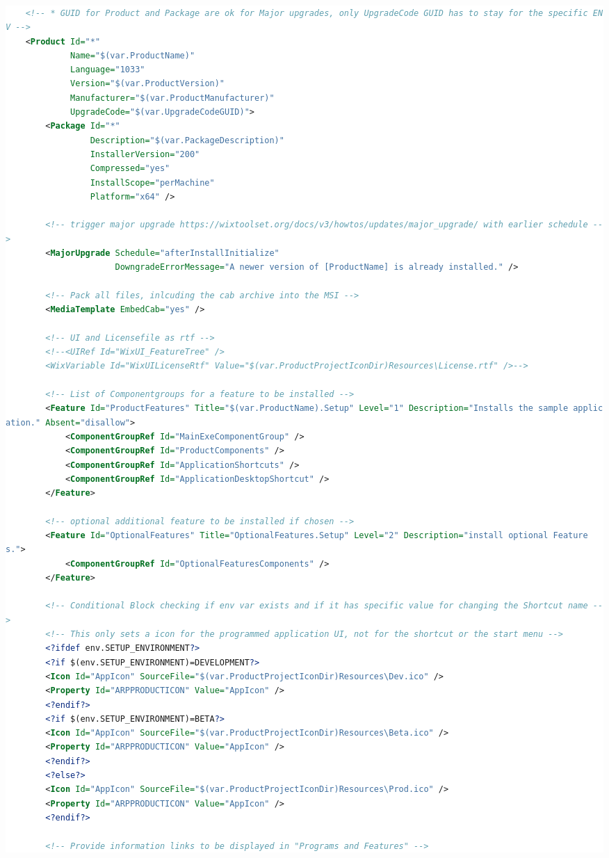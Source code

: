 ```xml
	<!-- * GUID for Product and Package are ok for Major upgrades, only UpgradeCode GUID has to stay for the specific ENV -->
	<Product Id="*"
			 Name="$(var.ProductName)"
			 Language="1033"
			 Version="$(var.ProductVersion)"
			 Manufacturer="$(var.ProductManufacturer)"
			 UpgradeCode="$(var.UpgradeCodeGUID)">
		<Package Id="*"
				 Description="$(var.PackageDescription)"
				 InstallerVersion="200"
				 Compressed="yes"
				 InstallScope="perMachine"
				 Platform="x64" />

		<!-- trigger major upgrade https://wixtoolset.org/docs/v3/howtos/updates/major_upgrade/ with earlier schedule -->
		<MajorUpgrade Schedule="afterInstallInitialize"
					  DowngradeErrorMessage="A newer version of [ProductName] is already installed." />

		<!-- Pack all files, inlcuding the cab archive into the MSI -->
		<MediaTemplate EmbedCab="yes" />

		<!-- UI and Licensefile as rtf -->
		<!--<UIRef Id="WixUI_FeatureTree" />
		<WixVariable Id="WixUILicenseRtf" Value="$(var.ProductProjectIconDir)Resources\License.rtf" />-->

		<!-- List of Componentgroups for a feature to be installed -->
		<Feature Id="ProductFeatures" Title="$(var.ProductName).Setup" Level="1" Description="Installs the sample application." Absent="disallow">
			<ComponentGroupRef Id="MainExeComponentGroup" />
			<ComponentGroupRef Id="ProductComponents" />
			<ComponentGroupRef Id="ApplicationShortcuts" />
			<ComponentGroupRef Id="ApplicationDesktopShortcut" />
		</Feature>

		<!-- optional additional feature to be installed if chosen -->
		<Feature Id="OptionalFeatures" Title="OptionalFeatures.Setup" Level="2" Description="install optional Features.">
			<ComponentGroupRef Id="OptionalFeaturesComponents" />
		</Feature>

		<!-- Conditional Block checking if env var exists and if it has specific value for changing the Shortcut name -->
		<!-- This only sets a icon for the programmed application UI, not for the shortcut or the start menu -->
		<?ifdef env.SETUP_ENVIRONMENT?>
		<?if $(env.SETUP_ENVIRONMENT)=DEVELOPMENT?>
		<Icon Id="AppIcon" SourceFile="$(var.ProductProjectIconDir)Resources\Dev.ico" />
		<Property Id="ARPPRODUCTICON" Value="AppIcon" />
		<?endif?>
		<?if $(env.SETUP_ENVIRONMENT)=BETA?>
		<Icon Id="AppIcon" SourceFile="$(var.ProductProjectIconDir)Resources\Beta.ico" />
		<Property Id="ARPPRODUCTICON" Value="AppIcon" />
		<?endif?>
		<?else?>
		<Icon Id="AppIcon" SourceFile="$(var.ProductProjectIconDir)Resources\Prod.ico" />
		<Property Id="ARPPRODUCTICON" Value="AppIcon" />
		<?endif?>

		<!-- Provide information links to be displayed in "Programs and Features" -->
```